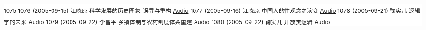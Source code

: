 <tbody><tr>
    <td><sub>1075</sub></td>
    <td><sub></sub></td>
    <td><sub></sub></td>
    <td><sub></sub></td>
    <td><sub></sub></td>
    <td><sub></sub></td>
    <td><sub></sub></td>
</tr></tbody>

<tbody><tr>
    <td><sub>1076</sub></td>
    <td><sub>(2005-09-15)</sub></td>
    <td><sub>江晓原</sub></td>
    <td><sub>科学发展的历史图象-误导与重构 </sub></td>
    <td><sub><a href="https://youtu.be/NNHujTYaDIw">Audio</a></sub></td>
    <td><sub></sub></td>
    <td><sub></sub></td>
</tr></tbody>

<tbody><tr>
    <td><sub>1077</sub></td>
    <td><sub>(2005-09-16)</sub></td>
    <td><sub>江晓原</sub></td>
    <td><sub>中国人的性观念之演变</sub></td>
    <td><sub><a href="https://youtu.be/Xt31WXVVPMI">Audio</a></sub></td>
    <td><sub></sub></td>
    <td><sub></sub></td>
</tr></tbody>

<tbody><tr>
    <td><sub>1078</sub></td>
    <td><sub>(2005-09-21)</sub></td>
    <td><sub>鞠实儿</sub></td>
    <td><sub>逻辑学的未来</sub></td>
    <td><sub><a href="https://youtu.be/gUv_vfJFhLk">Audio</a></sub></td>
    <td><sub></sub></td>
    <td><sub></sub></td>
</tr></tbody>

<tbody><tr>
    <td><sub>1079</sub></td>
    <td><sub>(2005-09-22)</sub></td>
    <td><sub>李昌平</sub></td>
    <td><sub>乡镇体制与农村制度体系重建</sub></td>
    <td><sub><a href="https://youtu.be/-NHFrBqjxTo">Audio</a></sub></td>
    <td><sub></sub></td>
    <td><sub></sub></td>
</tr></tbody>

<tbody><tr>
    <td><sub>1080</sub></td>
    <td><sub>(2005-09-22)</sub></td>
    <td><sub>鞠实儿</sub></td>
    <td><sub>开放类逻辑</sub></td>
    <td><sub><a href="https://youtu.be/3YVYaVxYHOA">Audio</a></sub></td>
    <td><sub></sub></td>
    <td><sub></sub></td>
</tr></tbody>
